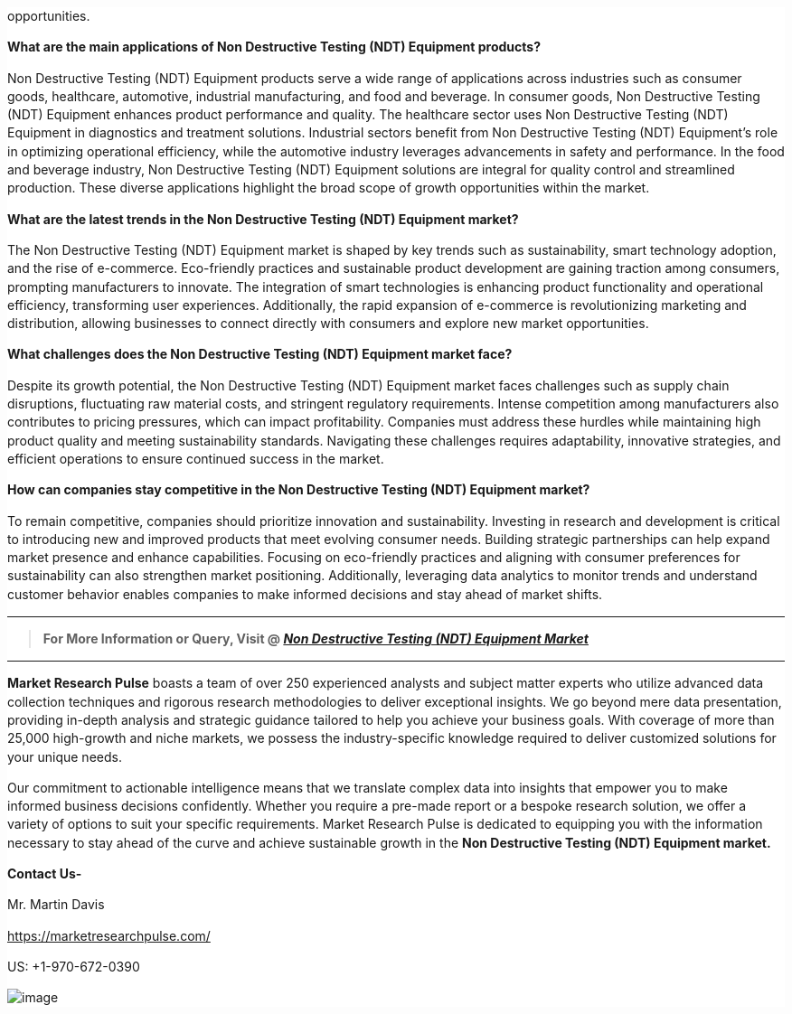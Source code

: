 opportunities.</p><p><strong>What are the main applications of Non Destructive Testing (NDT) Equipment products?</strong></p><p>Non Destructive Testing (NDT) Equipment products serve a wide range of applications across industries such as consumer goods, healthcare, automotive, industrial manufacturing, and food and beverage. In consumer goods, Non Destructive Testing (NDT) Equipment enhances product performance and quality. The healthcare sector uses Non Destructive Testing (NDT) Equipment in diagnostics and treatment solutions. Industrial sectors benefit from Non Destructive Testing (NDT) Equipment&rsquo;s role in optimizing operational efficiency, while the automotive industry leverages advancements in safety and performance. In the food and beverage industry, Non Destructive Testing (NDT) Equipment solutions are integral for quality control and streamlined production. These diverse applications highlight the broad scope of growth opportunities within the market.</p><p><strong>What are the latest trends in the Non Destructive Testing (NDT) Equipment market?</strong></p><p>The Non Destructive Testing (NDT) Equipment market is shaped by key trends such as sustainability, smart technology adoption, and the rise of e-commerce. Eco-friendly practices and sustainable product development are gaining traction among consumers, prompting manufacturers to innovate. The integration of smart technologies is enhancing product functionality and operational efficiency, transforming user experiences. Additionally, the rapid expansion of e-commerce is revolutionizing marketing and distribution, allowing businesses to connect directly with consumers and explore new market opportunities.</p><p><strong>What challenges does the Non Destructive Testing (NDT) Equipment market face?</strong></p><p>Despite its growth potential, the Non Destructive Testing (NDT) Equipment market faces challenges such as supply chain disruptions, fluctuating raw material costs, and stringent regulatory requirements. Intense competition among manufacturers also contributes to pricing pressures, which can impact profitability. Companies must address these hurdles while maintaining high product quality and meeting sustainability standards. Navigating these challenges requires adaptability, innovative strategies, and efficient operations to ensure continued success in the market.</p><p><strong>How can companies stay competitive in the Non Destructive Testing (NDT) Equipment market?</strong></p><p>To remain competitive, companies should prioritize innovation and sustainability. Investing in research and development is critical to introducing new and improved products that meet evolving consumer needs. Building strategic partnerships can help expand market presence and enhance capabilities. Focusing on eco-friendly practices and aligning with consumer preferences for sustainability can also strengthen market positioning. Additionally, leveraging data analytics to monitor trends and understand customer behavior enables companies to make informed decisions and stay ahead of market shifts.</p><hr /><blockquote><p><strong>For More Information or Query, Visit @&nbsp;<em><a href="https://marketresearchpulse.com/report/71568/non-destructive-testing-ndt-equipment-market?utm_source=Linkedin&utm_medium=0111">Non Destructive Testing (NDT) Equipment Market</a></em></strong></p></blockquote><hr /><p><strong>Market Research Pulse</strong> boasts a team of over 250 experienced analysts and subject matter experts who utilize advanced data collection techniques and rigorous research methodologies to deliver exceptional insights. We go beyond mere data presentation, providing in-depth analysis and strategic guidance tailored to help you achieve your business goals. With coverage of more than 25,000 high-growth and niche markets, we possess the industry-specific knowledge required to deliver customized solutions for your unique needs.</p><p>Our commitment to actionable intelligence means that we translate complex data into insights that empower you to make informed business decisions confidently. Whether you require a pre-made report or a bespoke research solution, we offer a variety of options to suit your specific requirements. Market Research Pulse is dedicated to equipping you with the information necessary to stay ahead of the curve and achieve sustainable growth in the <strong>Non Destructive Testing (NDT) Equipment market.</strong></p><p><strong>Contact Us-</strong></p><p>Mr. Martin Davis</p><p>https://marketresearchpulse.com/</p><p>US: +1-970-672-0390</p>
![image](https://github.com/user-attachments/assets/b7388a66-3f7c-417b-9edd-eb322f18fff9)
